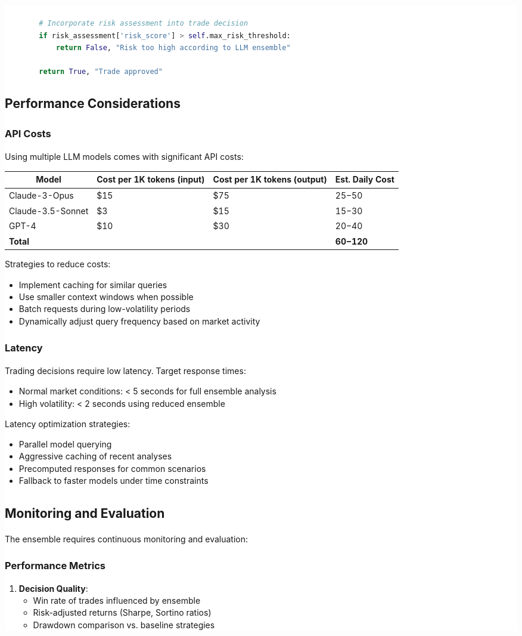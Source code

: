 ```python
        
        # Incorporate risk assessment into trade decision
        if risk_assessment['risk_score'] > self.max_risk_threshold:
            return False, "Risk too high according to LLM ensemble"
            
        return True, "Trade approved"
```

## Performance Considerations

### API Costs

Using multiple LLM models comes with significant API costs:

| Model | Cost per 1K tokens (input) | Cost per 1K tokens (output) | Est. Daily Cost |
|-------|----------------------------|-----------------------------| --------------- |
| Claude-3-Opus | $15 | $75 | $25-$50 |
| Claude-3.5-Sonnet | $3 | $15 | $15-$30 |
| GPT-4 | $10 | $30 | $20-$40 |
| **Total** | | | **$60-$120** |

Strategies to reduce costs:
- Implement caching for similar queries
- Use smaller context windows when possible
- Batch requests during low-volatility periods
- Dynamically adjust query frequency based on market activity

### Latency

Trading decisions require low latency. Target response times:
- Normal market conditions: < 5 seconds for full ensemble analysis
- High volatility: < 2 seconds using reduced ensemble

Latency optimization strategies:
- Parallel model querying
- Aggressive caching of recent analyses
- Precomputed responses for common scenarios
- Fallback to faster models under time constraints

## Monitoring and Evaluation

The ensemble requires continuous monitoring and evaluation:

### Performance Metrics

1. **Decision Quality**:
   - Win rate of trades influenced by ensemble
   - Risk-adjusted returns (Sharpe, Sortino ratios)
   - Drawdown comparison vs. baseline strategies
